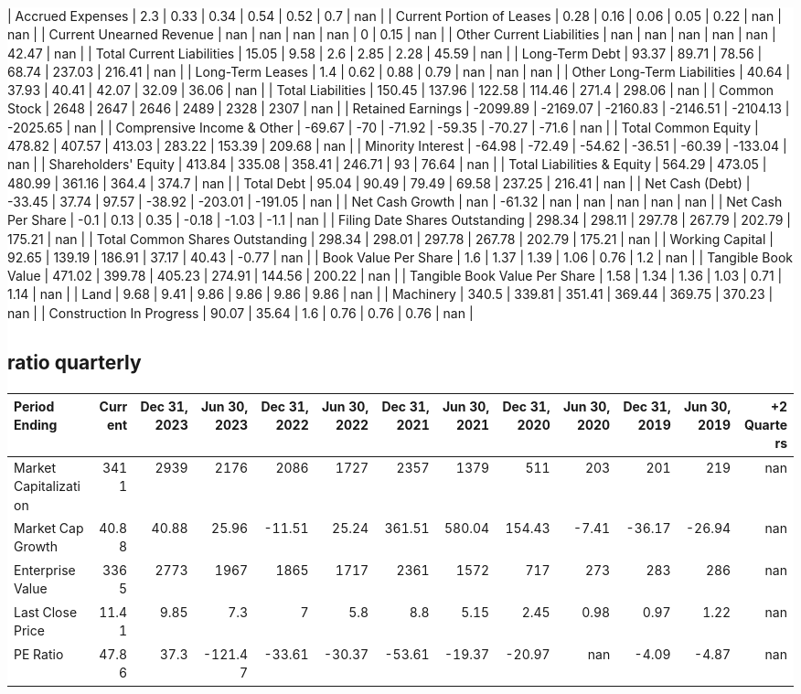| Accrued Expenses                |     2.3  |           0.33 |           0.34 |           0.54 |           0.52 |           0.7  |           nan |
| Current Portion of Leases       |     0.28 |           0.16 |           0.06 |           0.05 |           0.22 |         nan    |           nan |
| Current Unearned Revenue        |   nan    |         nan    |         nan    |         nan    |           0    |           0.15 |           nan |
| Other Current Liabilities       |   nan    |         nan    |         nan    |         nan    |         nan    |          42.47 |           nan |
| Total Current Liabilities       |    15.05 |           9.58 |           2.6  |           2.85 |           2.28 |          45.59 |           nan |
| Long-Term Debt                  |    93.37 |          89.71 |          78.56 |          68.74 |         237.03 |         216.41 |           nan |
| Long-Term Leases                |     1.4  |           0.62 |           0.88 |           0.79 |         nan    |         nan    |           nan |
| Other Long-Term Liabilities     |    40.64 |          37.93 |          40.41 |          42.07 |          32.09 |          36.06 |           nan |
| Total Liabilities               |   150.45 |         137.96 |         122.58 |         114.46 |         271.4  |         298.06 |           nan |
| Common Stock                    |  2648    |        2647    |        2646    |        2489    |        2328    |        2307    |           nan |
| Retained Earnings               | -2099.89 |       -2169.07 |       -2160.83 |       -2146.51 |       -2104.13 |       -2025.65 |           nan |
| Comprensive Income & Other      |   -69.67 |         -70    |         -71.92 |         -59.35 |         -70.27 |         -71.6  |           nan |
| Total Common Equity             |   478.82 |         407.57 |         413.03 |         283.22 |         153.39 |         209.68 |           nan |
| Minority Interest               |   -64.98 |         -72.49 |         -54.62 |         -36.51 |         -60.39 |        -133.04 |           nan |
| Shareholders' Equity            |   413.84 |         335.08 |         358.41 |         246.71 |          93    |          76.64 |           nan |
| Total Liabilities & Equity      |   564.29 |         473.05 |         480.99 |         361.16 |         364.4  |         374.7  |           nan |
| Total Debt                      |    95.04 |          90.49 |          79.49 |          69.58 |         237.25 |         216.41 |           nan |
| Net Cash (Debt)                 |   -33.45 |          37.74 |          97.57 |         -38.92 |        -203.01 |        -191.05 |           nan |
| Net Cash Growth                 |   nan    |         -61.32 |         nan    |         nan    |         nan    |         nan    |           nan |
| Net Cash Per Share              |    -0.1  |           0.13 |           0.35 |          -0.18 |          -1.03 |          -1.1  |           nan |
| Filing Date Shares Outstanding  |   298.34 |         298.11 |         297.78 |         267.79 |         202.79 |         175.21 |           nan |
| Total Common Shares Outstanding |   298.34 |         298.01 |         297.78 |         267.78 |         202.79 |         175.21 |           nan |
| Working Capital                 |    92.65 |         139.19 |         186.91 |          37.17 |          40.43 |          -0.77 |           nan |
| Book Value Per Share            |     1.6  |           1.37 |           1.39 |           1.06 |           0.76 |           1.2  |           nan |
| Tangible Book Value             |   471.02 |         399.78 |         405.23 |         274.91 |         144.56 |         200.22 |           nan |
| Tangible Book Value Per Share   |     1.58 |           1.34 |           1.36 |           1.03 |           0.71 |           1.14 |           nan |
| Land                            |     9.68 |           9.41 |           9.86 |           9.86 |           9.86 |           9.86 |           nan |
| Machinery                       |   340.5  |         339.81 |         351.41 |         369.44 |         369.75 |         370.23 |           nan |
| Construction In Progress        |    90.07 |          35.64 |           1.6  |           0.76 |           0.76 |           0.76 |           nan |

## ratio quarterly
| Period Ending            |   Current |   Dec 31, 2023 |   Jun 30, 2023 |   Dec 31, 2022 |   Jun 30, 2022 |   Dec 31, 2021 |   Jun 30, 2021 |   Dec 31, 2020 |   Jun 30, 2020 |   Dec 31, 2019 |   Jun 30, 2019 |   +2 Quarters |
|:-------------------------|----------:|---------------:|---------------:|---------------:|---------------:|---------------:|---------------:|---------------:|---------------:|---------------:|---------------:|--------------:|
| Market Capitalization    |   3411    |        2939    |        2176    |        2086    |        1727    |        2357    |        1379    |         511    |         203    |         201    |         219    |           nan |
| Market Cap Growth        |     40.88 |          40.88 |          25.96 |         -11.51 |          25.24 |         361.51 |         580.04 |         154.43 |          -7.41 |         -36.17 |         -26.94 |           nan |
| Enterprise Value         |   3365    |        2773    |        1967    |        1865    |        1717    |        2361    |        1572    |         717    |         273    |         283    |         286    |           nan |
| Last Close Price         |     11.41 |           9.85 |           7.3  |           7    |           5.8  |           8.8  |           5.15 |           2.45 |           0.98 |           0.97 |           1.22 |           nan |
| PE Ratio                 |     47.86 |          37.3  |        -121.47 |         -33.61 |         -30.37 |         -53.61 |         -19.37 |         -20.97 |         nan    |          -4.09 |          -4.87 |           nan |